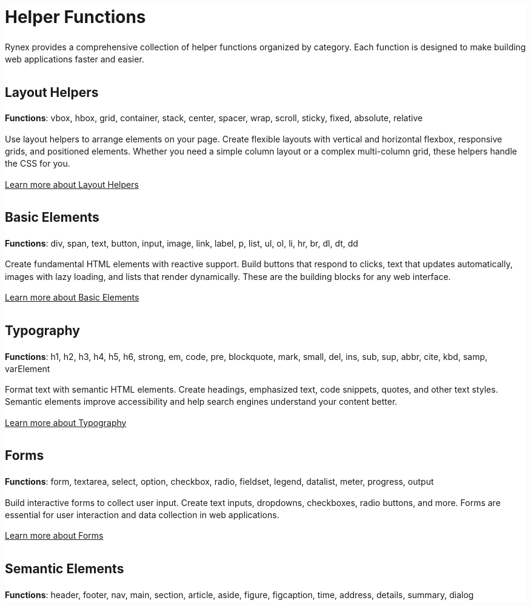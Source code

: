 # Helper Functions

Rynex provides a comprehensive collection of helper functions organized by category. Each function is designed to make building web applications faster and easier.

## Layout Helpers

**Functions**: vbox, hbox, grid, container, stack, center, spacer, wrap, scroll, sticky, fixed, absolute, relative

Use layout helpers to arrange elements on your page. Create flexible layouts with vertical and horizontal flexbox, responsive grids, and positioned elements. Whether you need a simple column layout or a complex multi-column grid, these helpers handle the CSS for you.

[Learn more about Layout Helpers](./layout.md)

## Basic Elements

**Functions**: div, span, text, button, input, image, link, label, p, list, ul, ol, li, hr, br, dl, dt, dd

Create fundamental HTML elements with reactive support. Build buttons that respond to clicks, text that updates automatically, images with lazy loading, and lists that render dynamically. These are the building blocks for any web interface.

[Learn more about Basic Elements](./basic-elements.md)

## Typography

**Functions**: h1, h2, h3, h4, h5, h6, strong, em, code, pre, blockquote, mark, small, del, ins, sub, sup, abbr, cite, kbd, samp, varElement

Format text with semantic HTML elements. Create headings, emphasized text, code snippets, quotes, and other text styles. Semantic elements improve accessibility and help search engines understand your content better.

[Learn more about Typography](./typography.md)

## Forms

**Functions**: form, textarea, select, option, checkbox, radio, fieldset, legend, datalist, meter, progress, output

Build interactive forms to collect user input. Create text inputs, dropdowns, checkboxes, radio buttons, and more. Forms are essential for user interaction and data collection in web applications.

[Learn more about Forms](./forms.md)

## Semantic Elements

**Functions**: header, footer, nav, main, section, article, aside, figure, figcaption, time, address, details, summary, dialog
